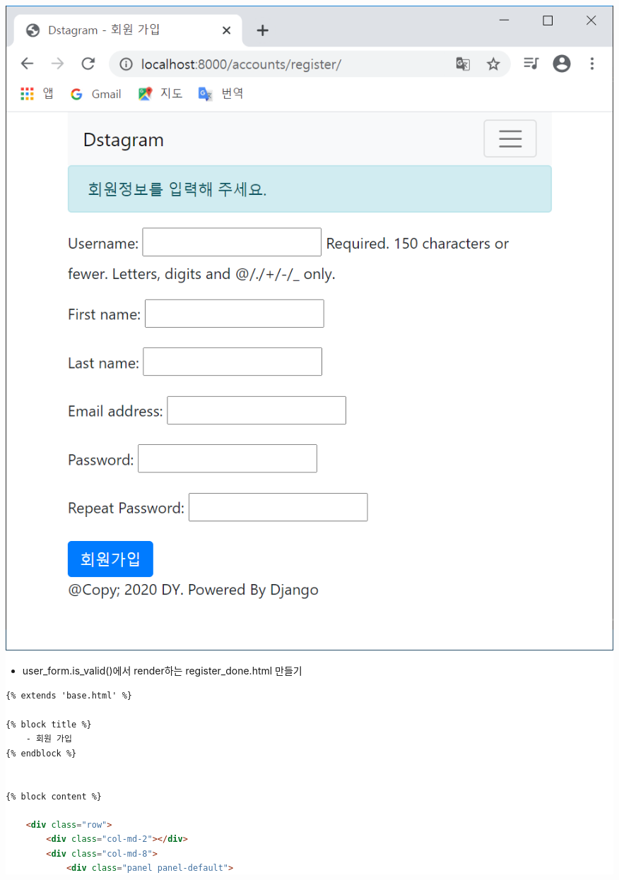 ![django-example](../../img/django/200722/django-example442.png)  


- user_form.is_valid()에서 render하는 register_done.html 만들기  

```html
{% extends 'base.html' %}

{% block title %}
    - 회원 가입
{% endblock %}


{% block content %}

    <div class="row">
        <div class="col-md-2"></div>
        <div class="col-md-8">
            <div class="panel panel-default">
```